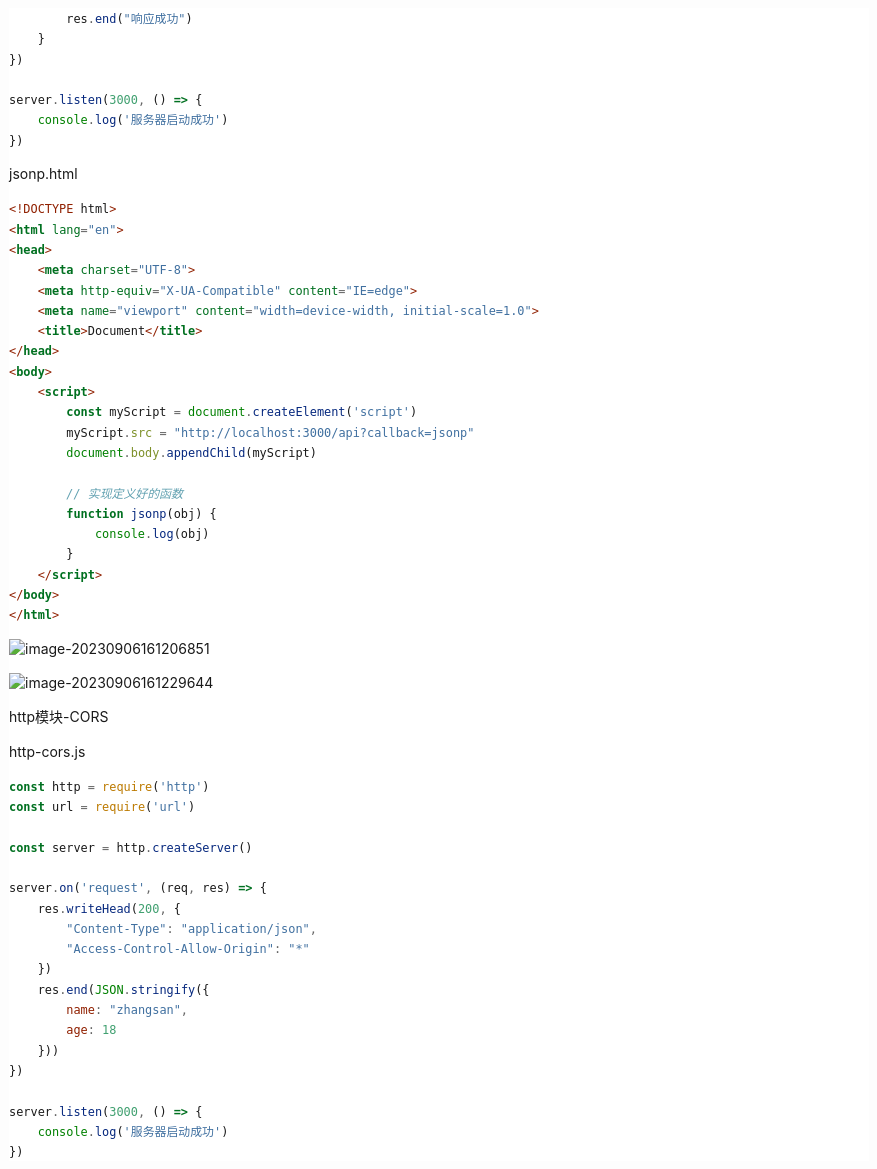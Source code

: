 ```javascript
        res.end("响应成功")
    }   
})

server.listen(3000, () => {
    console.log('服务器启动成功')
})
```

jsonp.html

```html
<!DOCTYPE html>
<html lang="en">
<head>
    <meta charset="UTF-8">
    <meta http-equiv="X-UA-Compatible" content="IE=edge">
    <meta name="viewport" content="width=device-width, initial-scale=1.0">
    <title>Document</title>
</head>
<body>
    <script>
        const myScript = document.createElement('script')
        myScript.src = "http://localhost:3000/api?callback=jsonp"
        document.body.appendChild(myScript)

        // 实现定义好的函数
        function jsonp(obj) {
            console.log(obj)
        }
    </script>
</body>
</html>
```

![image-20230906161206851](https://trpora-1300527744.cos.ap-chongqing.myqcloud.com/img/202309061612915.png)

![image-20230906161229644](https://trpora-1300527744.cos.ap-chongqing.myqcloud.com/img/202309061612694.png)

http模块-CORS

http-cors.js

```javascript
const http = require('http')
const url = require('url')

const server = http.createServer()

server.on('request', (req, res) => {
    res.writeHead(200, {
        "Content-Type": "application/json",
        "Access-Control-Allow-Origin": "*"
    })
    res.end(JSON.stringify({
        name: "zhangsan",
        age: 18
    }))
})

server.listen(3000, () => {
    console.log('服务器启动成功')
})
```
